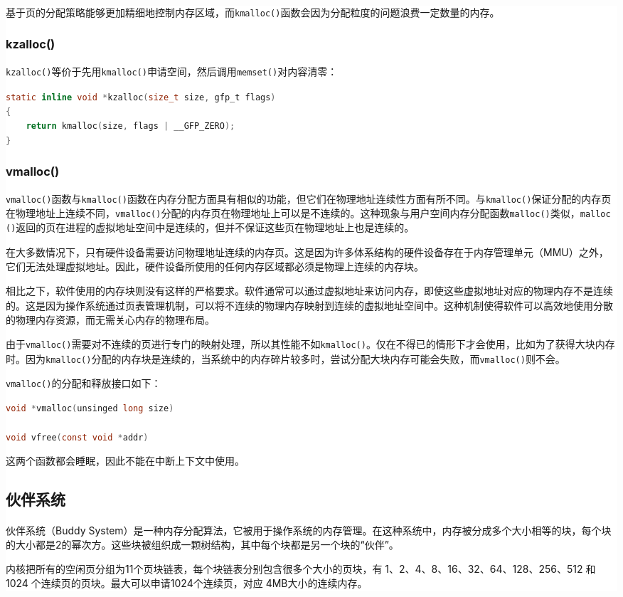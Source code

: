 基于页的分配策略能够更加精细地控制内存区域，而`kmalloc()`函数会因为分配粒度的问题浪费一定数量的内存。

### kzalloc()

`kzalloc()`等价于先用`kmalloc()`申请空间，然后调用`memset()`对内容清零：

```C
static inline void *kzalloc(size_t size, gfp_t flags)
{
    return kmalloc(size, flags | __GFP_ZERO);
}
```

### vmalloc()

`vmalloc()`函数与`kmalloc()`函数在内存分配方面具有相似的功能，但它们在物理地址连续性方面有所不同。与`kmalloc()`保证分配的内存页在物理地址上连续不同，`vmalloc()`分配的内存页在物理地址上可以是不连续的。这种现象与用户空间内存分配函数`malloc()`类似，`malloc()`返回的页在进程的虚拟地址空间中是连续的，但并不保证这些页在物理地址上也是连续的。

在大多数情况下，只有硬件设备需要访问物理地址连续的内存页。这是因为许多体系结构的硬件设备存在于内存管理单元（MMU）之外，它们无法处理虚拟地址。因此，硬件设备所使用的任何内存区域都必须是物理上连续的内存块。

相比之下，软件使用的内存块则没有这样的严格要求。软件通常可以通过虚拟地址来访问内存，即使这些虚拟地址对应的物理内存不是连续的。这是因为操作系统通过页表管理机制，可以将不连续的物理内存映射到连续的虚拟地址空间中。这种机制使得软件可以高效地使用分散的物理内存资源，而无需关心内存的物理布局。

由于`vmalloc()`需要对不连续的页进行专门的映射处理，所以其性能不如`kmalloc()`。仅在不得已的情形下才会使用，比如为了获得大块内存时。因为`kmalloc()`分配的内存块是连续的，当系统中的内存碎片较多时，尝试分配大块内存可能会失败，而`vmalloc()`则不会。

`vmalloc()`的分配和释放接口如下：

```C
void *vmalloc(unsinged long size)

void vfree(const void *addr)
```

这两个函数都会睡眠，因此不能在中断上下文中使用。

## 伙伴系统

伙伴系统（Buddy System）是一种内存分配算法，它被用于操作系统的内存管理。在这种系统中，内存被分成多个大小相等的块，每个块的大小都是2的幂次方。这些块被组织成一颗树结构，其中每个块都是另一个块的“伙伴”。

内核把所有的空闲页分组为11个页块链表，每个块链表分别包含很多个大小的页块，有 1、2、4、8、16、32、64、128、256、512 和 1024 个连续页的页块。最大可以申请1024个连续页，对应 4MB大小的连续内存。
